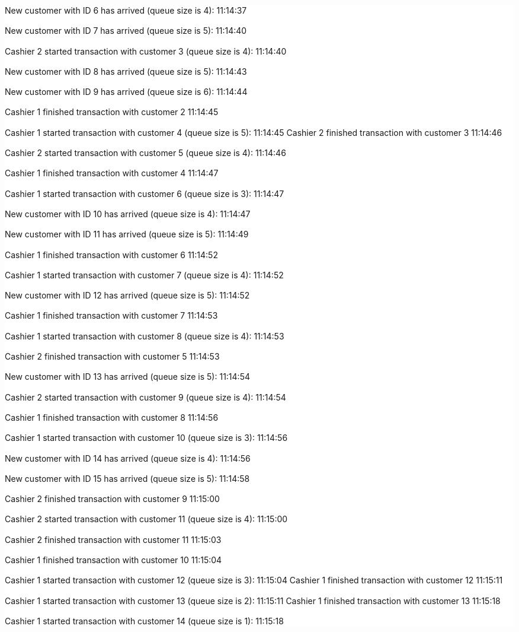 New customer with ID 6 has arrived (queue size is 4): 11:14:37

New customer with ID 7 has arrived (queue size is 5): 11:14:40

Cashier 2 started transaction with customer 3 (queue size is 4): 11:14:40

New customer with ID 8 has arrived (queue size is 5): 11:14:43

New customer with ID 9 has arrived (queue size is 6): 11:14:44

Cashier 1 finished transaction with customer 2 11:14:45

Cashier 1 started transaction with customer 4 (queue size is 5): 11:14:45 Cashier 2 finished transaction with customer 3 11:14:46

Cashier 2 started transaction with customer 5 (queue size is 4): 11:14:46

Cashier 1 finished transaction with customer 4 11:14:47

Cashier 1 started transaction with customer 6 (queue size is 3): 11:14:47

New customer with ID 10 has arrived (queue size is 4): 11:14:47

New customer with ID 11 has arrived (queue size is 5): 11:14:49

Cashier 1 finished transaction with customer 6 11:14:52

Cashier 1 started transaction with customer 7 (queue size is 4): 11:14:52

New customer with ID 12 has arrived (queue size is 5): 11:14:52

Cashier 1 finished transaction with customer 7 11:14:53

Cashier 1 started transaction with customer 8 (queue size is 4): 11:14:53

Cashier 2 finished transaction with customer 5 11:14:53

New customer with ID 13 has arrived (queue size is 5): 11:14:54

Cashier 2 started transaction with customer 9 (queue size is 4): 11:14:54

Cashier 1 finished transaction with customer 8 11:14:56

Cashier 1 started transaction with customer 10 (queue size is 3): 11:14:56

New customer with ID 14 has arrived (queue size is 4): 11:14:56

New customer with ID 15 has arrived (queue size is 5): 11:14:58

Cashier 2 finished transaction with customer 9 11:15:00

Cashier 2 started transaction with customer 11 (queue size is 4): 11:15:00

Cashier 2 finished transaction with customer 11 11:15:03

Cashier 1 finished transaction with customer 10 11:15:04

Cashier 1 started transaction with customer 12 (queue size is 3): 11:15:04 Cashier 1 finished transaction with customer 12 11:15:11

Cashier 1 started transaction with customer 13 (queue size is 2): 11:15:11 Cashier 1 finished transaction with customer 13 11:15:18

Cashier 1 started transaction with customer 14 (queue size is 1): 11:15:18
